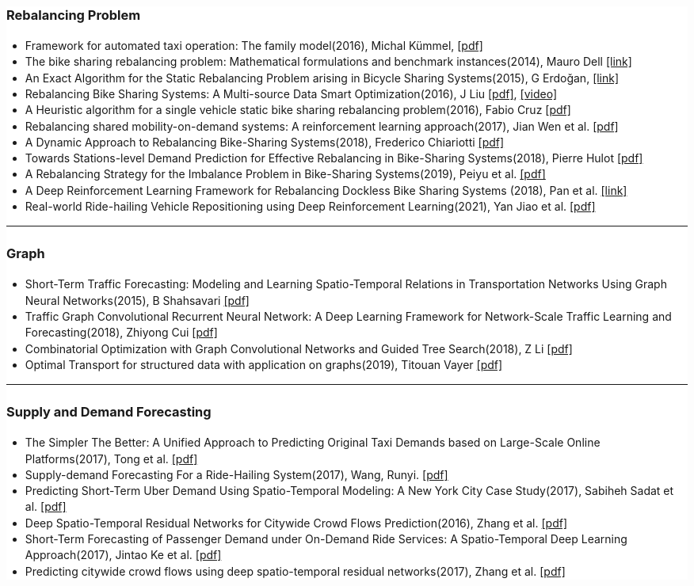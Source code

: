 
### Rebalancing Problem
- Framework for automated taxi operation: The family model(2016), Michal Kümmel, [[pdf]](https://www.sciencedirect.com/science/article/pii/S2352146517302089/pdf?md5=6eb98ea8d04bb7173130ce9976c1f3f7&pid=1-s2.0-S2352146517302089-main.pdf)
- The bike sharing rebalancing problem: Mathematical formulations and benchmark instances(2014), Mauro Dell [[link]](https://www.sciencedirect.com/science/article/pii/S0305048313001187)
- An Exact Algorithm for the Static Rebalancing Problem arising in Bicycle Sharing
Systems(2015), G Erdoğan, [[link]](https://www.researchgate.net/publication/275034214_An_Exact_Algorithm_for_the_Static_Rebalancing_Problem_arising_in_Bicycle_Sharing_Systems)
- Rebalancing Bike Sharing Systems: A Multi-source Data Smart Optimization(2016), J Liu [[pdf]](https://www.kdd.org/kdd2016/papers/files/rfp0553-liuAemb.pdf), [[video]](https://www.youtube.com/watch?v=5QZHvWmeed4)
- A Heuristic algorithm for a single vehicle static bike sharing rebalancing problem(2016), Fabio Cruz [[pdf]](https://arxiv.org/pdf/1605.00702.pdf)
- Rebalancing shared mobility-on-demand systems: A reinforcement learning approach(2017), Jian Wen et al. [[pdf]](https://www.researchgate.net/publication/323791652_Rebalancing_shared_mobility-on-demand_systems_A_reinforcement_learning_approach)
- A Dynamic Approach to Rebalancing Bike-Sharing Systems(2018), Frederico Chiariotti [[pdf]](https://www.ncbi.nlm.nih.gov/pmc/articles/PMC5856052/)
- Towards Stations-level Demand Prediction for Effective Rebalancing in Bike-Sharing Systems(2018), Pierre Hulot [[pdf]](https://publications.polymtl.ca/3160/1/2018_PierreHulot.pdf)
- A Rebalancing Strategy for the Imbalance Problem in Bike-Sharing Systems(2019), Peiyu et al. [[pdf]](https://www.mdpi.com/1996-1073/12/13/2578/pdf)
- A Deep Reinforcement Learning Framework for Rebalancing Dockless Bike Sharing Systems (2018), Pan et al.
[[link]](https://arxiv.org/abs/1802.04592)
- Real-world Ride-hailing Vehicle Repositioning using Deep Reinforcement Learning(2021), Yan Jiao et al. [[pdf]](https://arxiv.org/pdf/2103.04555.pdf)

---


### Graph
- Short-Term Traffic Forecasting: Modeling and
Learning Spatio-Temporal Relations in Transportation Networks Using Graph Neural Networks(2015), B Shahsavari [[pdf]](https://pdfs.semanticscholar.org/7acf/bd623bf203d9b075c205883c56acc3649140.pdf)
- Traffic Graph Convolutional Recurrent Neural Network: A Deep Learning Framework for Network-Scale Traffic Learning and Forecasting(2018), Zhiyong Cui [[pdf]](https://arxiv.org/pdf/1802.07007.pdf)
- Combinatorial Optimization with Graph
Convolutional Networks and Guided Tree Search(2018), Z Li [[pdf]](http://papers.nips.cc/paper/7335-combinatorial-optimization-with-graph-convolutional-networks-and-guided-tree-search.pdf)
- Optimal Transport for structured data with application on graphs(2019), Titouan Vayer [[pdf]](https://arxiv.org/pdf/1805.09114.pdf)


---


### Supply and Demand Forecasting
- The Simpler The Better: A Unified Approach to Predicting Original Taxi Demands based on Large-Scale Online Platforms(2017), Tong et al. [[pdf]](https://www.tik.ee.ethz.ch/file/725d288f4b6c2968056a36576dad868f/kdd17-tong.pdf)
- Supply-demand Forecasting For a Ride-Hailing System(2017), Wang, Runyi. [[pdf]](https://cloudfront.escholarship.org/dist/prd/content/qt7hr5t5vv/qt7hr5t5vv.pdf?t=p6rwuy)
- Predicting Short-Term Uber Demand Using Spatio-Temporal Modeling: A New York City Case Study(2017), Sabiheh Sadat et al. [[pdf]](https://arxiv.org/pdf/1712.02001.pdf)
- Deep Spatio-Temporal Residual Networks for Citywide Crowd Flows Prediction(2016), Zhang et al. [[pdf]](https://arxiv.org/pdf/1610.00081.pdf)
- Short-Term Forecasting of Passenger Demand under
On-Demand Ride Services: A Spatio-Temporal Deep
Learning Approach(2017), Jintao Ke et al. [[pdf]](https://arxiv.org/pdf/1706.06279.pdf)
- Predicting citywide crowd flows using deep spatio-temporal residual networks(2017), Zhang et al. [[pdf]](http://urban-computing.com/pdf/Predicting%20citywide%20crowd%20flow-AI%20journal-zheng.pdf)
